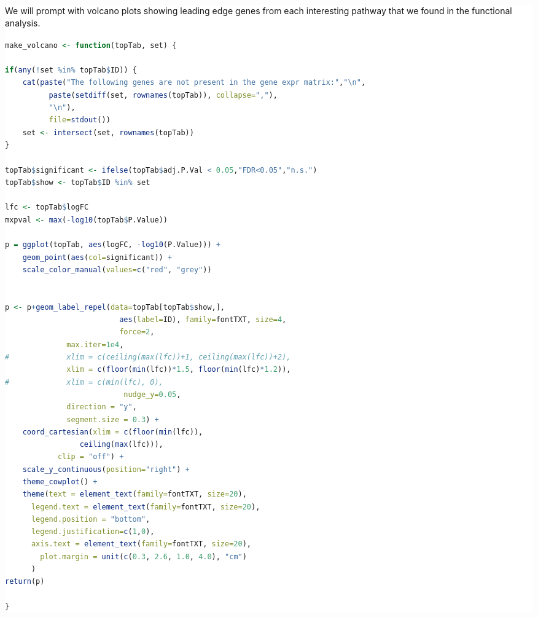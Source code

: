 We will prompt with volcano plots showing leading edge genes from each
interesting pathway that we found in the functional analysis.

``` r
make_volcano <- function(topTab, set) {

if(any(!set %in% topTab$ID)) {
    cat(paste("The following genes are not present in the gene expr matrix:","\n",
          paste(setdiff(set, rownames(topTab)), collapse=","),
          "\n"),
          file=stdout())
    set <- intersect(set, rownames(topTab))
}

topTab$significant <- ifelse(topTab$adj.P.Val < 0.05,"FDR<0.05","n.s.")
topTab$show <- topTab$ID %in% set
 
lfc <- topTab$logFC
mxpval <- max(-log10(topTab$P.Value))

p = ggplot(topTab, aes(logFC, -log10(P.Value))) +
    geom_point(aes(col=significant)) +
    scale_color_manual(values=c("red", "grey"))
  
  
p <- p+geom_label_repel(data=topTab[topTab$show,],
                          aes(label=ID), family=fontTXT, size=4,
                          force=2,
              max.iter=1e4,
#             xlim = c(ceiling(max(lfc))+1, ceiling(max(lfc))+2),
              xlim = c(floor(min(lfc))*1.5, floor(min(lfc)*1.2)),
#             xlim = c(min(lfc), 0),
                           nudge_y=0.05, 
              direction = "y", 
              segment.size = 0.3) + 
    coord_cartesian(xlim = c(floor(min(lfc)), 
                 ceiling(max(lfc))), 
            clip = "off") +
    scale_y_continuous(position="right") + 
    theme_cowplot() +
    theme(text = element_text(family=fontTXT, size=20),
      legend.text = element_text(family=fontTXT, size=20),
      legend.position = "bottom",
      legend.justification=c(1,0),
      axis.text = element_text(family=fontTXT, size=20),
        plot.margin = unit(c(0.3, 2.6, 1.0, 4.0), "cm") 
      )
return(p)

}
```
